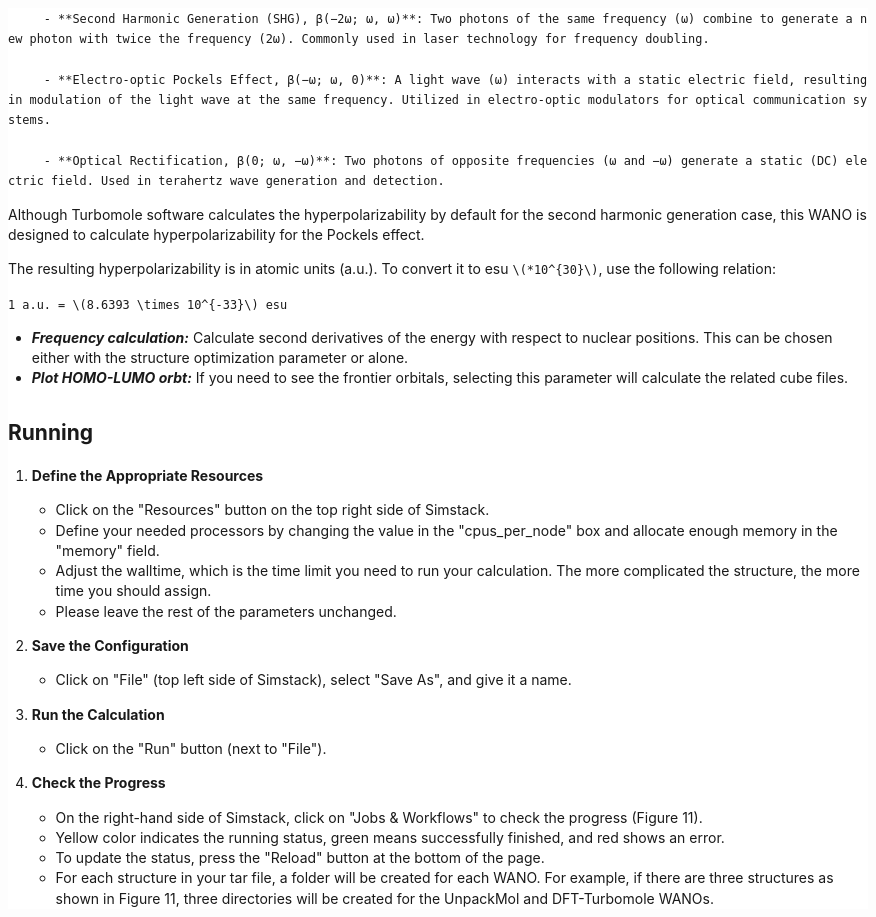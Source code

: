          - **Second Harmonic Generation (SHG), β(−2ω; ω, ω)**: Two photons of the same frequency (ω) combine to generate a new photon with twice the frequency (2ω). Commonly used in laser technology for frequency doubling.
           
         - **Electro-optic Pockels Effect, β(−ω; ω, 0)**: A light wave (ω) interacts with a static electric field, resulting in modulation of the light wave at the same frequency. Utilized in electro-optic modulators for optical communication systems.
           
         - **Optical Rectification, β(0; ω, −ω)**: Two photons of opposite frequencies (ω and −ω) generate a static (DC) electric field. Used in terahertz wave generation and detection.
         
 Although Turbomole software calculates the hyperpolarizability by default for the second harmonic generation case, this WANO is designed to calculate hyperpolarizability for the Pockels effect.
       
The resulting hyperpolarizability is in atomic units (a.u.). To convert it to esu `\(*10^{30}\)`, use the following relation:

`1 a.u. = \(8.6393 \times 10^{-33}\) esu`



  - _**Frequency calculation:**_ Calculate second derivatives of the energy with respect to nuclear positions. This can be chosen either with the structure optimization parameter or alone.
  - _**Plot HOMO-LUMO orbt:**_  If you need to see the frontier orbitals, selecting this parameter will calculate the related cube files.

## Running

1. **Define the Appropriate Resources**
   - Click on the "Resources" button on the top right side of Simstack.
   - Define your needed processors by changing the value in the "cpus_per_node" box and allocate enough memory in the "memory" field.
   - Adjust the walltime, which is the time limit you need to run your calculation. The more complicated the structure, the more time you should assign.
   - Please leave the rest of the parameters unchanged.

2. **Save the Configuration**
   - Click on "File" (top left side of Simstack), select "Save As", and give it a name.

3. **Run the Calculation**
   - Click on the "Run" button (next to "File").

4. **Check the Progress**
   - On the right-hand side of Simstack, click on "Jobs & Workflows" to check the progress (Figure 11).
   - Yellow color indicates the running status, green means successfully finished, and red shows an error.
   - To update the status, press the "Reload" button at the bottom of the page.
   - For each structure in your tar file, a folder will be created for each WANO. For example, if there are three structures as shown in Figure 11, three directories will be created for the UnpackMol and DFT-Turbomole WANOs.

<figure align="centering">
